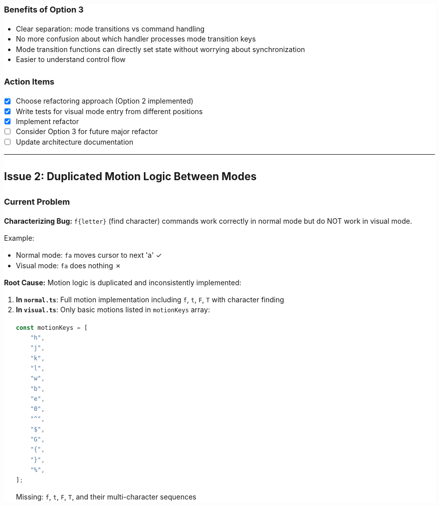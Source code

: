 ### Benefits of Option 3

- Clear separation: mode transitions vs command handling
- No more confusion about which handler processes mode transition keys
- Mode transition functions can directly set state without worrying about synchronization
- Easier to understand control flow

### Action Items

- [x] Choose refactoring approach (Option 2 implemented)
- [x] Write tests for visual mode entry from different positions
- [x] Implement refactor
- [ ] Consider Option 3 for future major refactor
- [ ] Update architecture documentation

---

## Issue 2: Duplicated Motion Logic Between Modes

### Current Problem

**Characterizing Bug:** `f{letter}` (find character) commands work correctly in normal mode but do NOT work in visual mode.

Example:

- Normal mode: `fa` moves cursor to next 'a' ✓
- Visual mode: `fa` does nothing ✗

**Root Cause:** Motion logic is duplicated and inconsistently implemented:

1. **In `normal.ts`**: Full motion implementation including `f`, `t`, `F`, `T` with character finding
2. **In `visual.ts`**: Only basic motions listed in `motionKeys` array:
    ```typescript
    const motionKeys = [
        "h",
        "j",
        "k",
        "l",
        "w",
        "b",
        "e",
        "0",
        "^",
        "$",
        "G",
        "{",
        "}",
        "%",
    ];
    ```
    Missing: `f`, `t`, `F`, `T`, and their multi-character sequences
